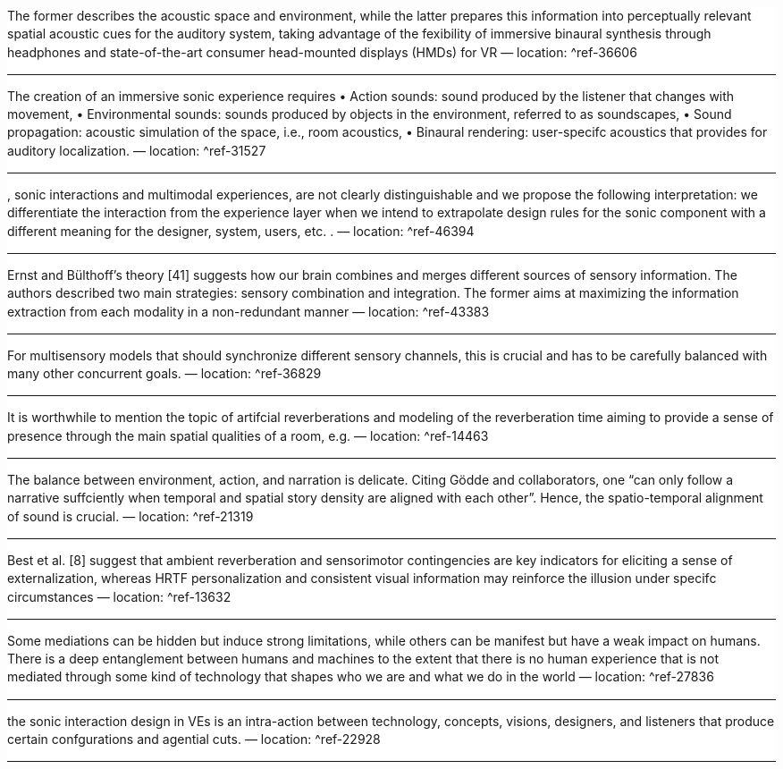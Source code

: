The former describes the acoustic space and environment, while the latter prepares this information into perceptually relevant spatial acoustic cues for the auditory system, taking advantage of the fexibility of immersive binaural synthesis through headphones and state-of-the-art consumer head-mounted displays (HMDs) for VR — location: []() ^ref-36606

---
The creation of an immersive sonic experience requires • Action sounds: sound produced by the listener that changes with movement, • Environmental sounds: sounds produced by objects in the environment, referred to as soundscapes, • Sound propagation: acoustic simulation of the space, i.e., room acoustics, • Binaural rendering: user-specifc acoustics that provides for auditory localization. — location: []() ^ref-31527

---
, sonic interactions and multimodal experiences, are not clearly distinguishable and we propose the following interpretation: we differentiate the interaction from the experience layer when we intend to extrapolate design rules for the sonic component with a different meaning for the designer, system, users, etc. . — location: []() ^ref-46394

---
Ernst and Bülthoff’s theory [41] suggests how our brain combines and merges different sources of sensory information. The authors described two main strategies: sensory combination and integration. The former aims at maximizing the information extraction from each modality in a non-redundant manner — location: []() ^ref-43383

---
For multisensory models that should synchronize different sensory channels, this is crucial and has to be carefully balanced with many other concurrent goals. — location: []() ^ref-36829

---
It is worthwhile to mention the topic of artifcial reverberations and modeling of the reverberation time aiming to provide a sense of presence through the main spatial qualities of a room, e.g. — location: []() ^ref-14463

---
The balance between environment, action, and narration is delicate. Citing Gödde and collaborators, one “can only follow a narrative suffciently when temporal and spatial story density are aligned with each other”. Hence, the spatio-temporal alignment of sound is crucial. — location: []() ^ref-21319

---
Best et al. [8] suggest that ambient reverberation and sensorimotor contingencies are key indicators for eliciting a sense of externalization, whereas HRTF personalization and consistent visual information may reinforce the illusion under specifc circumstances — location: []() ^ref-13632

---
Some mediations can be hidden but induce strong limitations, while others can be manifest but have a weak impact on humans. There is a deep entanglement between humans and machines to the extent that there is no human experience that is not mediated through some kind of technology that shapes who we are and what we do in the world — location: []() ^ref-27836

---
the sonic interaction design in VEs is an intra-action between technology, concepts, visions, designers, and listeners that produce certain confgurations and agential cuts. — location: []() ^ref-22928

---